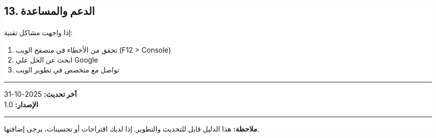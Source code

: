 ## 13. الدعم والمساعدة

إذا واجهت مشاكل تقنية:

1. تحقق من الأخطاء في متصفح الويب (F12 > Console)
2. ابحث عن الحل على Google
3. تواصل مع متخصص في تطوير الويب

---

**آخر تحديث:** 2025-10-31  
**الإصدار:** 1.0

---

**ملاحظة:** هذا الدليل قابل للتحديث والتطوير. إذا لديك اقتراحات أو تحسينات، يرجى إضافتها.
